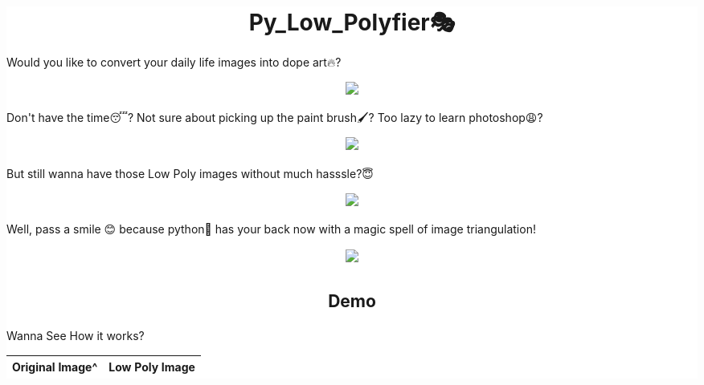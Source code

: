 <h1 align ='center'>Py_Low_Polyfier🎭</h1>

Would you like to convert your daily life images into dope art🔥?
<p align = 'center'><img src = "https://media.giphy.com/media/3oKGzndXmhBesqkRji/giphy.gif" width = 40%></p>

Don't have the time😴? Not sure about picking up the paint brush🖌? Too lazy to learn photoshop😩?
<p align = 'center'><img src = "https://media.giphy.com/media/8pcNZM3CcDghq/giphy.gif" width = 40%></p>

But still wanna have those Low Poly images without much hasssle?😇
<p align = 'center'><img src = "https://media.giphy.com/media/1ugExf74fLoyI/giphy.gif" width = 40%></p>

Well, pass a smile 😊 because python🐍  has your back now with a magic spell of image triangulation!
<p align = 'center'><img src = "https://media.giphy.com/media/yPoPb5M2K8BeE/giphy.gif" width = 40%></p>

<h2 align ='center'>Demo</h2>
Wanna See How it works?

|Original Image^| Low Poly Image|
|-----|----|